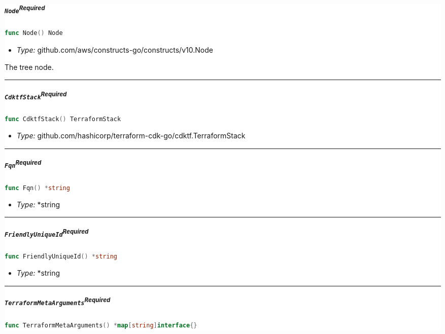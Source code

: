 ##### `Node`<sup>Required</sup> <a name="Node" id="rhizo-co-terraform-provider-oci.dataSafeLibraryMaskingFormat.DataSafeLibraryMaskingFormat.property.node"></a>

```go
func Node() Node
```

- *Type:* github.com/aws/constructs-go/constructs/v10.Node

The tree node.

---

##### `CdktfStack`<sup>Required</sup> <a name="CdktfStack" id="rhizo-co-terraform-provider-oci.dataSafeLibraryMaskingFormat.DataSafeLibraryMaskingFormat.property.cdktfStack"></a>

```go
func CdktfStack() TerraformStack
```

- *Type:* github.com/hashicorp/terraform-cdk-go/cdktf.TerraformStack

---

##### `Fqn`<sup>Required</sup> <a name="Fqn" id="rhizo-co-terraform-provider-oci.dataSafeLibraryMaskingFormat.DataSafeLibraryMaskingFormat.property.fqn"></a>

```go
func Fqn() *string
```

- *Type:* *string

---

##### `FriendlyUniqueId`<sup>Required</sup> <a name="FriendlyUniqueId" id="rhizo-co-terraform-provider-oci.dataSafeLibraryMaskingFormat.DataSafeLibraryMaskingFormat.property.friendlyUniqueId"></a>

```go
func FriendlyUniqueId() *string
```

- *Type:* *string

---

##### `TerraformMetaArguments`<sup>Required</sup> <a name="TerraformMetaArguments" id="rhizo-co-terraform-provider-oci.dataSafeLibraryMaskingFormat.DataSafeLibraryMaskingFormat.property.terraformMetaArguments"></a>

```go
func TerraformMetaArguments() *map[string]interface{}
```
